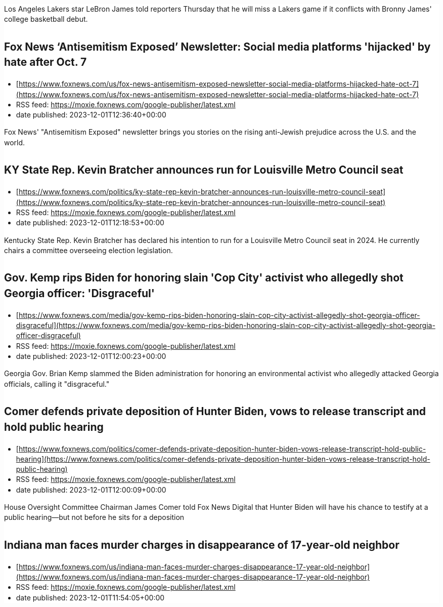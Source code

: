 Los Angeles Lakers star LeBron James told reporters Thursday that he will miss a Lakers game if it conflicts with Bronny James&apos; college basketball debut.

## Fox News ‘Antisemitism Exposed’ Newsletter: Social media platforms 'hijacked' by hate after Oct. 7
 - [https://www.foxnews.com/us/fox-news-antisemitism-exposed-newsletter-social-media-platforms-hijacked-hate-oct-7](https://www.foxnews.com/us/fox-news-antisemitism-exposed-newsletter-social-media-platforms-hijacked-hate-oct-7)
 - RSS feed: https://moxie.foxnews.com/google-publisher/latest.xml
 - date published: 2023-12-01T12:36:40+00:00

Fox News&apos; &quot;Antisemitism Exposed&quot; newsletter brings you stories on the rising anti-Jewish prejudice across the U.S. and the world.

## KY State Rep. Kevin Bratcher announces run for Louisville Metro Council seat
 - [https://www.foxnews.com/politics/ky-state-rep-kevin-bratcher-announces-run-louisville-metro-council-seat](https://www.foxnews.com/politics/ky-state-rep-kevin-bratcher-announces-run-louisville-metro-council-seat)
 - RSS feed: https://moxie.foxnews.com/google-publisher/latest.xml
 - date published: 2023-12-01T12:18:53+00:00

Kentucky State Rep. Kevin Bratcher has declared his intention to run for a Louisville Metro Council seat in 2024. He currently chairs a committee overseeing election legislation.

## Gov. Kemp rips Biden for honoring slain 'Cop City' activist who allegedly shot Georgia officer: 'Disgraceful'
 - [https://www.foxnews.com/media/gov-kemp-rips-biden-honoring-slain-cop-city-activist-allegedly-shot-georgia-officer-disgraceful](https://www.foxnews.com/media/gov-kemp-rips-biden-honoring-slain-cop-city-activist-allegedly-shot-georgia-officer-disgraceful)
 - RSS feed: https://moxie.foxnews.com/google-publisher/latest.xml
 - date published: 2023-12-01T12:00:23+00:00

Georgia Gov. Brian Kemp slammed the Biden administration for honoring an environmental activist who allegedly attacked Georgia officials, calling it &quot;disgraceful.&quot;

## Comer defends private deposition of Hunter Biden, vows to release transcript and hold public hearing
 - [https://www.foxnews.com/politics/comer-defends-private-deposition-hunter-biden-vows-release-transcript-hold-public-hearing](https://www.foxnews.com/politics/comer-defends-private-deposition-hunter-biden-vows-release-transcript-hold-public-hearing)
 - RSS feed: https://moxie.foxnews.com/google-publisher/latest.xml
 - date published: 2023-12-01T12:00:09+00:00

House Oversight Committee Chairman James Comer told Fox News Digital that Hunter Biden will have his chance to testify at a public hearing—but not before he sits for a deposition

## Indiana man faces murder charges in disappearance of 17-year-old neighbor
 - [https://www.foxnews.com/us/indiana-man-faces-murder-charges-disappearance-17-year-old-neighbor](https://www.foxnews.com/us/indiana-man-faces-murder-charges-disappearance-17-year-old-neighbor)
 - RSS feed: https://moxie.foxnews.com/google-publisher/latest.xml
 - date published: 2023-12-01T11:54:05+00:00
